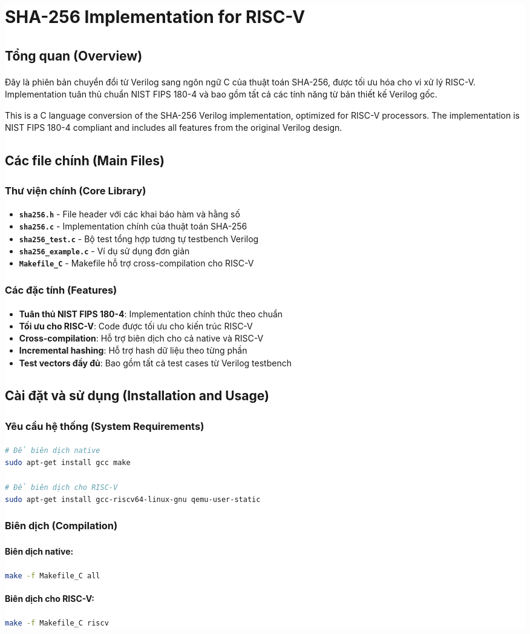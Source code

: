# SHA-256 Implementation for RISC-V

## Tổng quan (Overview)

Đây là phiên bản chuyển đổi từ Verilog sang ngôn ngữ C của thuật toán SHA-256, được tối ưu hóa cho vi xử lý RISC-V. Implementation tuân thủ chuẩn NIST FIPS 180-4 và bao gồm tất cả các tính năng từ bản thiết kế Verilog gốc.

This is a C language conversion of the SHA-256 Verilog implementation, optimized for RISC-V processors. The implementation is NIST FIPS 180-4 compliant and includes all features from the original Verilog design.

## Các file chính (Main Files)

### Thư viện chính (Core Library)
- **`sha256.h`** - File header với các khai báo hàm và hằng số
- **`sha256.c`** - Implementation chính của thuật toán SHA-256
- **`sha256_test.c`** - Bộ test tổng hợp tương tự testbench Verilog
- **`sha256_example.c`** - Ví dụ sử dụng đơn giản
- **`Makefile_C`** - Makefile hỗ trợ cross-compilation cho RISC-V

### Các đặc tính (Features)
- **Tuân thủ NIST FIPS 180-4**: Implementation chính thức theo chuẩn
- **Tối ưu cho RISC-V**: Code được tối ưu cho kiến trúc RISC-V
- **Cross-compilation**: Hỗ trợ biên dịch cho cả native và RISC-V
- **Incremental hashing**: Hỗ trợ hash dữ liệu theo từng phần
- **Test vectors đầy đủ**: Bao gồm tất cả test cases từ Verilog testbench

## Cài đặt và sử dụng (Installation and Usage)

### Yêu cầu hệ thống (System Requirements)
```bash
# Để biên dịch native
sudo apt-get install gcc make

# Để biên dịch cho RISC-V
sudo apt-get install gcc-riscv64-linux-gnu qemu-user-static
```

### Biên dịch (Compilation)

#### Biên dịch native:
```bash
make -f Makefile_C all
```

#### Biên dịch cho RISC-V:
```bash
make -f Makefile_C riscv
```
